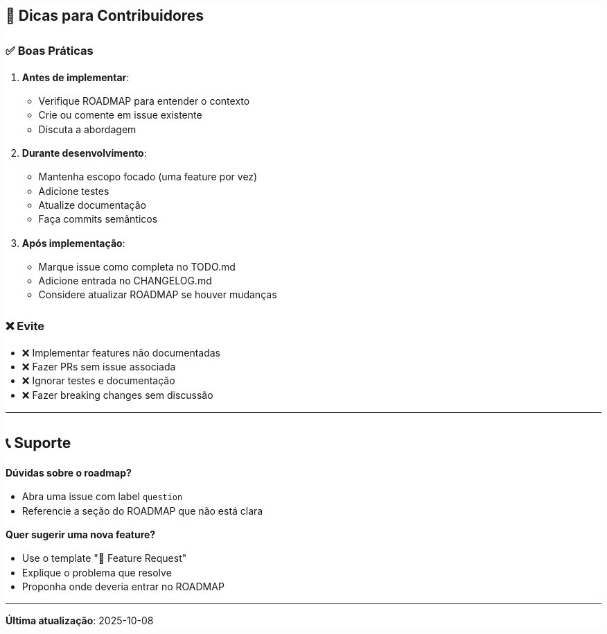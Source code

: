 
## 🤝 Dicas para Contribuidores

### ✅ Boas Práticas

1. **Antes de implementar**:
   - Verifique ROADMAP para entender o contexto
   - Crie ou comente em issue existente
   - Discuta a abordagem

2. **Durante desenvolvimento**:
   - Mantenha escopo focado (uma feature por vez)
   - Adicione testes
   - Atualize documentação
   - Faça commits semânticos

3. **Após implementação**:
   - Marque issue como completa no TODO.md
   - Adicione entrada no CHANGELOG.md
   - Considere atualizar ROADMAP se houver mudanças

### ❌ Evite

- ❌ Implementar features não documentadas
- ❌ Fazer PRs sem issue associada
- ❌ Ignorar testes e documentação
- ❌ Fazer breaking changes sem discussão

---

## 📞 Suporte

**Dúvidas sobre o roadmap?**
- Abra uma issue com label `question`
- Referencie a seção do ROADMAP que não está clara

**Quer sugerir uma nova feature?**
- Use o template "🚀 Feature Request"
- Explique o problema que resolve
- Proponha onde deveria entrar no ROADMAP

---

**Última atualização**: 2025-10-08



